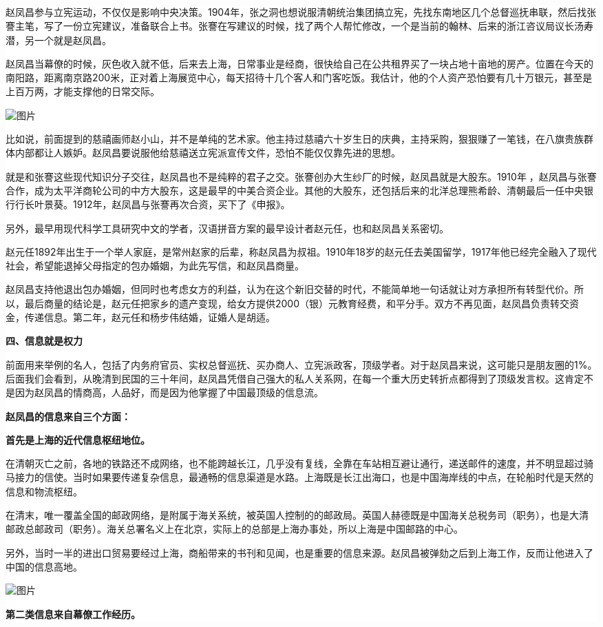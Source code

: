 

赵凤昌参与立宪运动，不仅仅是影响中央决策。1904年，张之洞也想说服清朝统治集团搞立宪，先找东南地区几个总督巡抚串联，然后找张謇主笔，写了一份立宪建议，准备联合上书。张謇在写建议的时候，找了两个人帮忙修改，一个是当前的翰林、后来的浙江咨议局议长汤寿潜，另一个就是赵凤昌。



赵凤昌当幕僚的时候，灰色收入就不低，后来去上海，日常事业是经商，很快给自己在公共租界买了一块占地十亩地的房产。位置在今天的南阳路，距离南京路200米，正对着上海展览中心，每天招待十几个客人和门客吃饭。我估计，他的个人资产恐怕要有几十万银元，甚至是上百万两，才能支撑他的日常交际。

![图片](https://mmbiz.qpic.cn/mmbiz_jpg/Mo3q9dvIibMBWOrpKQFGlugSg4yylrlUZKpv4Aq1WzKSrX9Ig0jQ0VXibEvkl26uoZrgqt6abkvgIPMsMpKStkmA/640?wx_fmt=jpeg&tp=webp&wxfrom=5&wx_lazy=1)



比如说，前面提到的慈禧画师赵小山，并不是单纯的艺术家。他主持过慈禧六十岁生日的庆典，主持采购，狠狠赚了一笔钱，在八旗贵族群体内部都让人嫉妒。赵凤昌要说服他给慈禧送立宪派宣传文件，恐怕不能仅仅靠先进的思想。



就是和张謇这些现代知识分子交往，赵凤昌也不是纯粹的君子之交。张謇创办大生纱厂的时候，赵凤昌就是大股东。1910年 ，赵凤昌与张謇合作，成为太平洋商轮公司的中方大股东，这是最早的中美合资企业。其他的大股东，还包括后来的北洋总理熊希龄、清朝最后一任中央银行行长叶景葵。1912年，赵凤昌与张謇再次合资，买下了《申报》。



另外，最早用现代科学工具研究中文的学者，汉语拼音方案的最早设计者赵元任，也和赵凤昌关系密切。



赵元任1892年出生于一个举人家庭，是常州赵家的后辈，称赵凤昌为叔祖。1910年18岁的赵元任去美国留学，1917年他已经完全融入了现代社会，希望能退掉父母指定的包办婚姻，为此先写信，和赵凤昌商量。



赵凤昌支持他退出包办婚姻，但同时也考虑女方的利益，认为在这个新旧交替的时代，不能简单地一句话就让对方承担所有转型代价。所以，最后商量的结论是，赵元任把家乡的遗产变现，给女方提供2000（银）元教育经费，和平分手。双方不再见面，赵凤昌负责转交资金，传递信息。第二年，赵元任和杨步伟结婚，证婚人是胡适。



**四、信息就是权力**



前面用来举例的名人，包括了内务府官员、实权总督巡抚、买办商人、立宪派政客，顶级学者。对于赵凤昌来说，这可能只是朋友圈的1%。后面我们会看到，从晚清到民国的三十年间，赵凤昌凭借自己强大的私人关系网，在每一个重大历史转折点都得到了顶级发言权。这肯定不是因为赵凤昌的情商高，人品好，而是因为他掌握了中国最顶级的信息流。



**赵凤昌的信息来自三个方面：**



**首先是上海的近代信息枢纽地位。**



在清朝灭亡之前，各地的铁路还不成网络，也不能跨越长江，几乎没有复线，全靠在车站相互避让通行，递送邮件的速度，并不明显超过骑马接力的信使。当时如果要传递复杂信息，最通畅的信息渠道是水路。上海既是长江出海口，也是中国海岸线的中点，在轮船时代是天然的信息和物流枢纽。



在清末，唯一覆盖全国的邮政网络，是附属于海关系统，被英国人控制的的邮政局。英国人赫德既是中国海关总税务司（职务），也是大清邮政总邮政司（职务）。海关总署名义上在北京，实际上的总部是上海办事处，所以上海是中国邮路的中心。



另外，当时一半的进出口贸易要经过上海，商船带来的书刊和见闻，也是重要的信息来源。赵凤昌被弹劾之后到上海工作，反而让他进入了中国的信息高地。

![图片](https://mmbiz.qpic.cn/mmbiz_jpg/Mo3q9dvIibMBWOrpKQFGlugSg4yylrlUZsMRV7j6SicPxo1QhUeCnPtDHDfoOVaWpPBIkVYA5hJ25czpFuh8KDpQ/640?wx_fmt=jpeg&from=appmsg&tp=webp&wxfrom=5&wx_lazy=1)



**第二类信息来自幕僚工作经历。**
